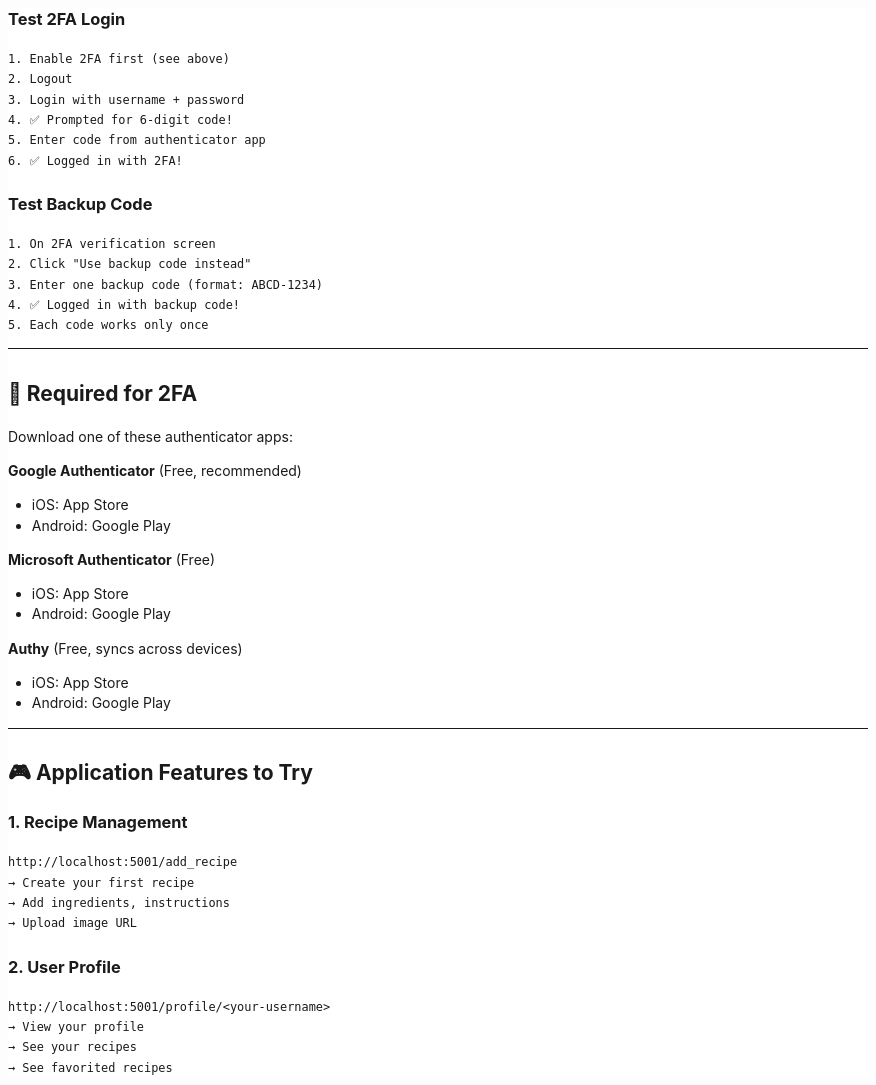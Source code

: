 ### Test 2FA Login
```
1. Enable 2FA first (see above)
2. Logout
3. Login with username + password
4. ✅ Prompted for 6-digit code!
5. Enter code from authenticator app
6. ✅ Logged in with 2FA!
```

### Test Backup Code
```
1. On 2FA verification screen
2. Click "Use backup code instead"
3. Enter one backup code (format: ABCD-1234)
4. ✅ Logged in with backup code!
5. Each code works only once
```

---

## 📱 Required for 2FA

Download one of these authenticator apps:

**Google Authenticator** (Free, recommended)
- iOS: App Store
- Android: Google Play

**Microsoft Authenticator** (Free)
- iOS: App Store
- Android: Google Play

**Authy** (Free, syncs across devices)
- iOS: App Store
- Android: Google Play

---

## 🎮 Application Features to Try

### 1. Recipe Management
```
http://localhost:5001/add_recipe
→ Create your first recipe
→ Add ingredients, instructions
→ Upload image URL
```

### 2. User Profile
```
http://localhost:5001/profile/<your-username>
→ View your profile
→ See your recipes
→ See favorited recipes
```
